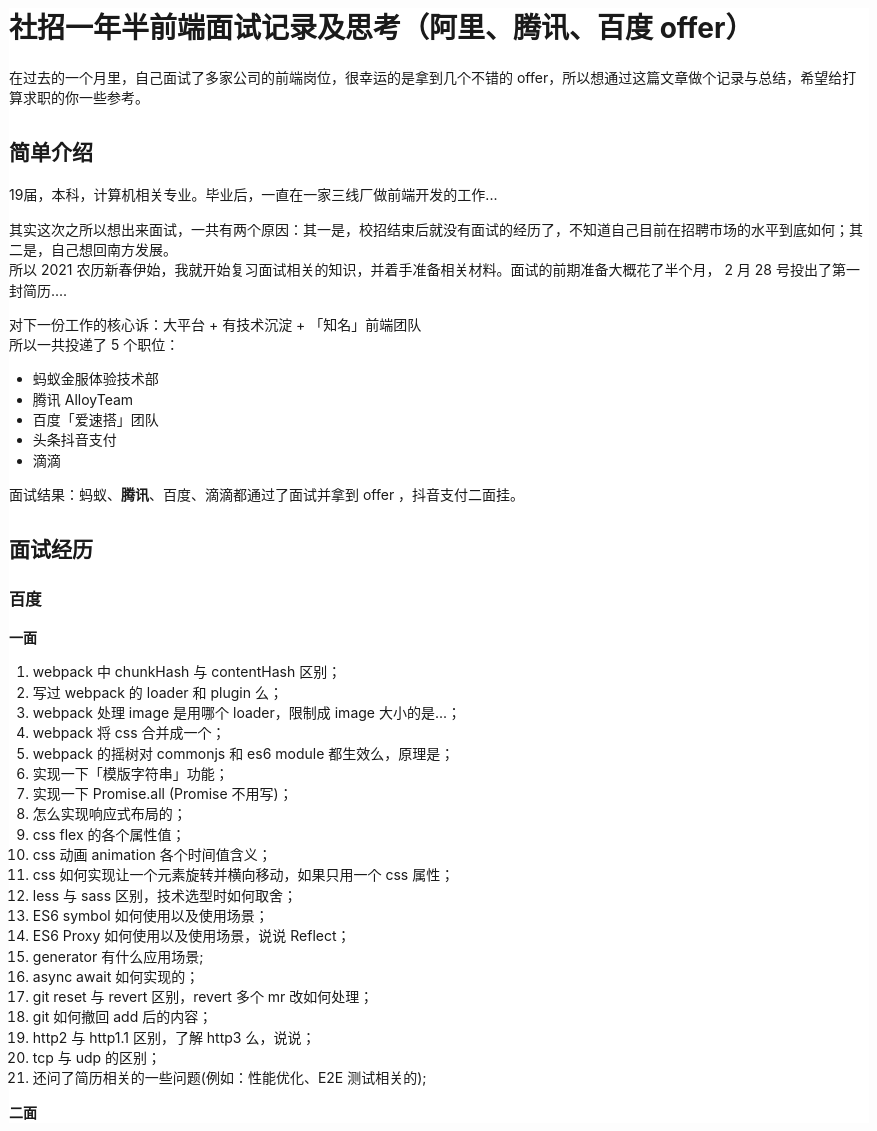# 社招一年半前端面试记录及思考（阿里、腾讯、百度 offer） 

在过去的一个月里，自己面试了多家公司的前端岗位，很幸运的是拿到几个不错的 offer，所以想通过这篇文章做个记录与总结，希望给打算求职的你一些参考。  

## 简单介绍    

19届，本科，计算机相关专业。毕业后，一直在一家三线厂做前端开发的工作...

其实这次之所以想出来面试，一共有两个原因：其一是，校招结束后就没有面试的经历了，不知道自己目前在招聘市场的水平到底如何；其二是，自己想回南方发展。  
所以 2021 农历新春伊始，我就开始复习面试相关的知识，并着手准备相关材料。面试的前期准备大概花了半个月， 2 月 28 号投出了第一封简历....  

对下一份工作的核心诉：大平台 + 有技术沉淀 + 「知名」前端团队  
所以一共投递了 5 个职位：

- 蚂蚁金服体验技术部
- 腾讯 AlloyTeam
- 百度「爱速搭」团队
- 头条抖音支付
- 滴滴   

面试结果：蚂蚁、**腾讯**、百度、滴滴都通过了面试并拿到 offer ，抖音支付二面挂。

## 面试经历    

### 百度

**一面**  

1. webpack 中 chunkHash 与 contentHash 区别；
2. 写过 webpack 的 loader 和 plugin 么；
3. webpack 处理 image 是用哪个 loader，限制成 image 大小的是...；
4. webpack 将 css 合并成一个；
5. webpack 的摇树对 commonjs 和 es6 module 都生效么，原理是；
6. 实现一下「模版字符串」功能；
7. 实现一下 Promise.all (Promise 不用写)；
8. 怎么实现响应式布局的；
9. css flex 的各个属性值；
10. css 动画 animation 各个时间值含义；
11. css 如何实现让一个元素旋转并横向移动，如果只用一个 css 属性；
12. less 与 sass 区别，技术选型时如何取舍；
13. ES6 symbol 如何使用以及使用场景；
14. ES6 Proxy 如何使用以及使用场景，说说 Reflect；
15. generator 有什么应用场景;
16. async await 如何实现的；
17. git reset 与 revert 区别，revert 多个 mr 改如何处理；
18. git 如何撤回 add 后的内容；
19. http2 与 http1.1 区别，了解 http3 么，说说；
20. tcp 与 udp 的区别； 
21. 还问了简历相关的一些问题(例如：性能优化、E2E 测试相关的);

**二面**  
